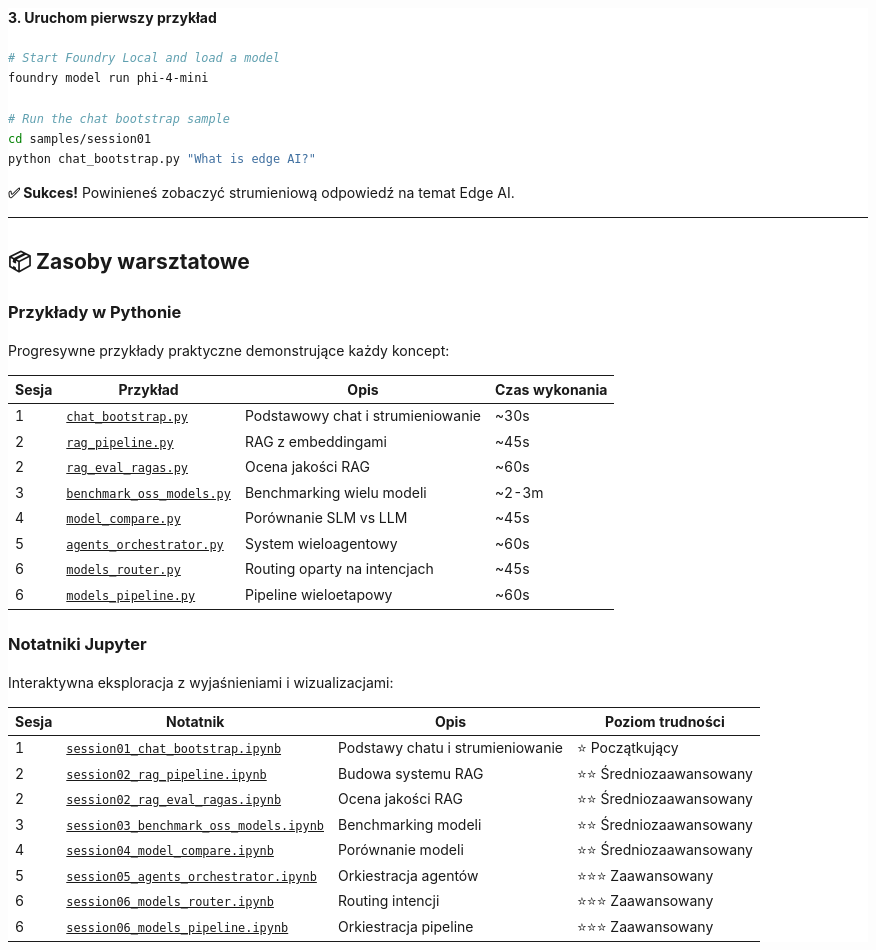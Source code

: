 #### 3. Uruchom pierwszy przykład

```bash
# Start Foundry Local and load a model
foundry model run phi-4-mini

# Run the chat bootstrap sample
cd samples/session01
python chat_bootstrap.py "What is edge AI?"
```

**✅ Sukces!** Powinieneś zobaczyć strumieniową odpowiedź na temat Edge AI.

---

## 📦 Zasoby warsztatowe

### Przykłady w Pythonie

Progresywne przykłady praktyczne demonstrujące każdy koncept:

| Sesja | Przykład | Opis | Czas wykonania |
|-------|----------|------|----------------|
| 1 | [`chat_bootstrap.py`](../../../Workshop/samples/session01/chat_bootstrap.py) | Podstawowy chat i strumieniowanie | ~30s |
| 2 | [`rag_pipeline.py`](../../../Workshop/samples/session02/rag_pipeline.py) | RAG z embeddingami | ~45s |
| 2 | [`rag_eval_ragas.py`](../../../Workshop/samples/session02/rag_eval_ragas.py) | Ocena jakości RAG | ~60s |
| 3 | [`benchmark_oss_models.py`](../../../Workshop/samples/session03/benchmark_oss_models.py) | Benchmarking wielu modeli | ~2-3m |
| 4 | [`model_compare.py`](../../../Workshop/samples/session04/model_compare.py) | Porównanie SLM vs LLM | ~45s |
| 5 | [`agents_orchestrator.py`](../../../Workshop/samples/session05/agents_orchestrator.py) | System wieloagentowy | ~60s |
| 6 | [`models_router.py`](../../../Workshop/samples/session06/models_router.py) | Routing oparty na intencjach | ~45s |
| 6 | [`models_pipeline.py`](../../../Workshop/samples/session06/models_pipeline.py) | Pipeline wieloetapowy | ~60s |

### Notatniki Jupyter

Interaktywna eksploracja z wyjaśnieniami i wizualizacjami:

| Sesja | Notatnik | Opis | Poziom trudności |
|-------|----------|------|------------------|
| 1 | [`session01_chat_bootstrap.ipynb`](./notebooks/session01_chat_bootstrap.ipynb) | Podstawy chatu i strumieniowanie | ⭐ Początkujący |
| 2 | [`session02_rag_pipeline.ipynb`](./notebooks/session02_rag_pipeline.ipynb) | Budowa systemu RAG | ⭐⭐ Średniozaawansowany |
| 2 | [`session02_rag_eval_ragas.ipynb`](./notebooks/session02_rag_eval_ragas.ipynb) | Ocena jakości RAG | ⭐⭐ Średniozaawansowany |
| 3 | [`session03_benchmark_oss_models.ipynb`](./notebooks/session03_benchmark_oss_models.ipynb) | Benchmarking modeli | ⭐⭐ Średniozaawansowany |
| 4 | [`session04_model_compare.ipynb`](./notebooks/session04_model_compare.ipynb) | Porównanie modeli | ⭐⭐ Średniozaawansowany |
| 5 | [`session05_agents_orchestrator.ipynb`](./notebooks/session05_agents_orchestrator.ipynb) | Orkiestracja agentów | ⭐⭐⭐ Zaawansowany |
| 6 | [`session06_models_router.ipynb`](./notebooks/session06_models_router.ipynb) | Routing intencji | ⭐⭐⭐ Zaawansowany |
| 6 | [`session06_models_pipeline.ipynb`](./notebooks/session06_models_pipeline.ipynb) | Orkiestracja pipeline | ⭐⭐⭐ Zaawansowany |
